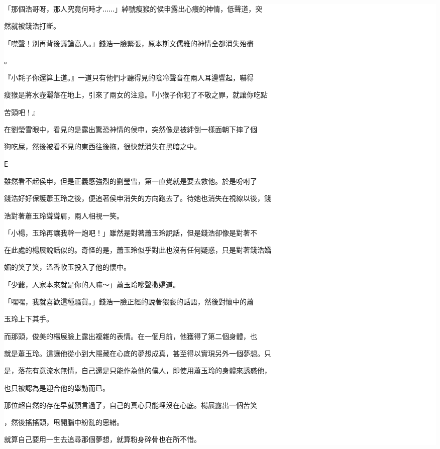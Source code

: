 「那個浩哥呀，那人究竟何時才……」綽號瘦猴的侯申露出心癢的神情，低聲道，突

然就被錢浩打斷。

「噤聲！別再背後議論高人。」錢浩一臉緊張，原本斯文儒雅的神情全都消失殆盡

。



『小耗子你還算上道。』一道只有他們才聽得見的陰冷聲音在兩人耳邊響起，嚇得

瘦猴是將水壺灑落在地上，引來了兩女的注意。『小猴子你犯了不敬之罪，就讓你吃點

苦頭吧！』



在劉瑩雪眼中，看見的是露出驚恐神情的侯申，突然像是被絆倒一樣面朝下摔了個

狗吃屎，然後被看不見的東西往後拖，很快就消失在黑暗之中。

E



雖然看不起侯申，但是正義感強烈的劉瑩雪，第一直覺就是要去救他。於是吩咐了

錢浩好好保護蕭玉玲之後，便追著侯申消失的方向跑去了。待她也消失在視線以後，錢

浩對著蕭玉玲聳聳肩，兩人相視一笑。



「小楊，玉玲再讓我幹一炮吧！」雖然是對著蕭玉玲說話，但是錢浩卻像是對著不

在此處的楊展說話似的。奇怪的是，蕭玉玲似乎對此也沒有任何疑惑，只是對著錢浩嬌

媚的笑了笑，溫香軟玉投入了他的懷中。



「少爺，人家本來就是你的人嘛～」蕭玉玲嗲聲撒嬌道。

「嘿嘿，我就喜歡這種騷貨。」錢浩一臉正經的說著猥褻的話語，然後對懷中的蕭

玉玲上下其手。







而那頭，俊美的楊展臉上露出複雜的表情。在一個月前，他獲得了第二個身體，也

就是蕭玉玲。這讓他從小到大隱藏在心底的夢想成真，甚至得以實現另外一個夢想。只

是，落花有意流水無情，自己還是只能作為他的僕人，即使用蕭玉玲的身體來誘惑他，

也只被認為是迎合他的舉動而已。

那位超自然的存在早就預言過了，自己的真心只能埋沒在心底。楊展露出一個苦笑

，然後搖搖頭，甩開腦中紛亂的思緒。



就算自己要用一生去追尋那個夢想，就算粉身碎骨也在所不惜。

